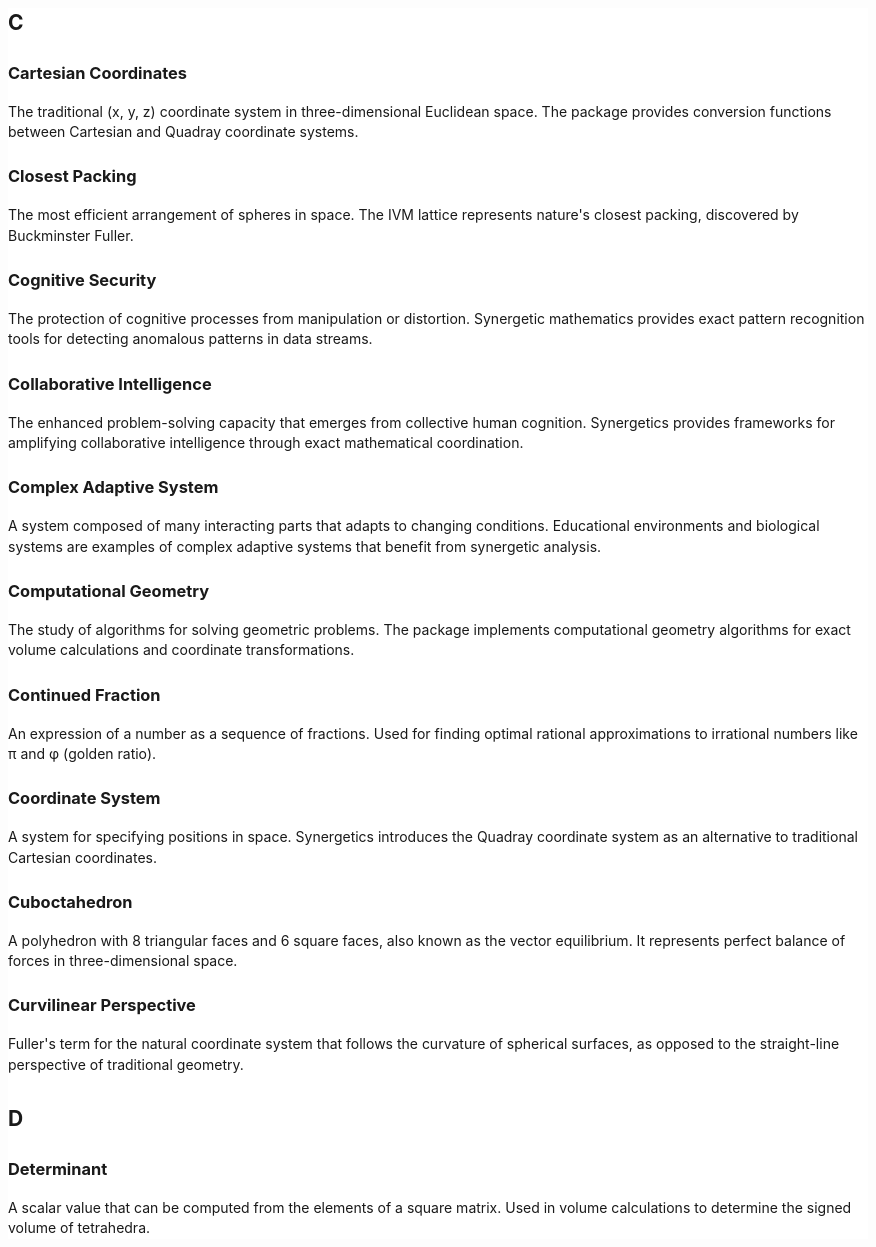 ## C

### Cartesian Coordinates
The traditional (x, y, z) coordinate system in three-dimensional Euclidean space. The package provides conversion functions between Cartesian and Quadray coordinate systems.

### Closest Packing
The most efficient arrangement of spheres in space. The IVM lattice represents nature's closest packing, discovered by Buckminster Fuller.

### Cognitive Security
The protection of cognitive processes from manipulation or distortion. Synergetic mathematics provides exact pattern recognition tools for detecting anomalous patterns in data streams.

### Collaborative Intelligence
The enhanced problem-solving capacity that emerges from collective human cognition. Synergetics provides frameworks for amplifying collaborative intelligence through exact mathematical coordination.

### Complex Adaptive System
A system composed of many interacting parts that adapts to changing conditions. Educational environments and biological systems are examples of complex adaptive systems that benefit from synergetic analysis.

### Computational Geometry
The study of algorithms for solving geometric problems. The package implements computational geometry algorithms for exact volume calculations and coordinate transformations.

### Continued Fraction
An expression of a number as a sequence of fractions. Used for finding optimal rational approximations to irrational numbers like π and φ (golden ratio).

### Coordinate System
A system for specifying positions in space. Synergetics introduces the Quadray coordinate system as an alternative to traditional Cartesian coordinates.

### Cuboctahedron
A polyhedron with 8 triangular faces and 6 square faces, also known as the vector equilibrium. It represents perfect balance of forces in three-dimensional space.

### Curvilinear Perspective
Fuller's term for the natural coordinate system that follows the curvature of spherical surfaces, as opposed to the straight-line perspective of traditional geometry.

## D

### Determinant
A scalar value that can be computed from the elements of a square matrix. Used in volume calculations to determine the signed volume of tetrahedra.
